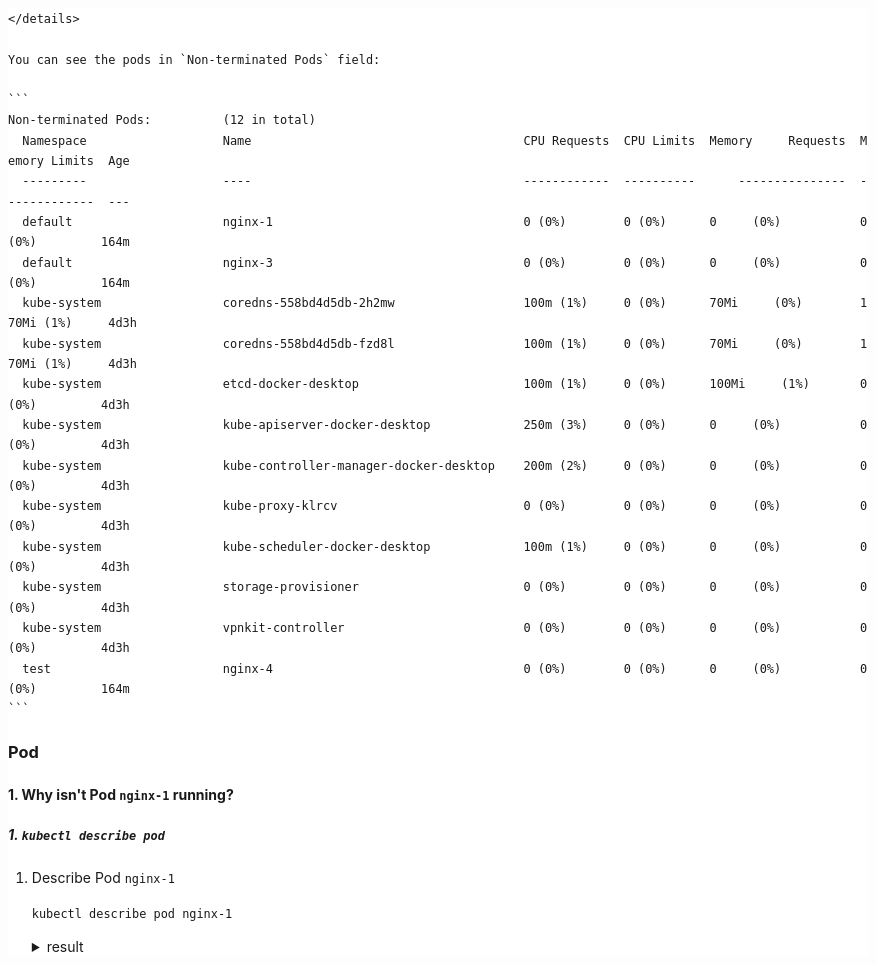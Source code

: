    </details>

    You can see the pods in `Non-terminated Pods` field:

    ```
    Non-terminated Pods:          (12 in total)
      Namespace                   Name                                      CPU Requests  CPU Limits  Memory     Requests  Memory Limits  Age
      ---------                   ----                                      ------------  ----------      ---------------  -------------  ---
      default                     nginx-1                                   0 (0%)        0 (0%)      0     (0%)           0 (0%)         164m
      default                     nginx-3                                   0 (0%)        0 (0%)      0     (0%)           0 (0%)         164m
      kube-system                 coredns-558bd4d5db-2h2mw                  100m (1%)     0 (0%)      70Mi     (0%)        170Mi (1%)     4d3h
      kube-system                 coredns-558bd4d5db-fzd8l                  100m (1%)     0 (0%)      70Mi     (0%)        170Mi (1%)     4d3h
      kube-system                 etcd-docker-desktop                       100m (1%)     0 (0%)      100Mi     (1%)       0 (0%)         4d3h
      kube-system                 kube-apiserver-docker-desktop             250m (3%)     0 (0%)      0     (0%)           0 (0%)         4d3h
      kube-system                 kube-controller-manager-docker-desktop    200m (2%)     0 (0%)      0     (0%)           0 (0%)         4d3h
      kube-system                 kube-proxy-klrcv                          0 (0%)        0 (0%)      0     (0%)           0 (0%)         4d3h
      kube-system                 kube-scheduler-docker-desktop             100m (1%)     0 (0%)      0     (0%)           0 (0%)         4d3h
      kube-system                 storage-provisioner                       0 (0%)        0 (0%)      0     (0%)           0 (0%)         4d3h
      kube-system                 vpnkit-controller                         0 (0%)        0 (0%)      0     (0%)           0 (0%)         4d3h
      test                        nginx-4                                   0 (0%)        0 (0%)      0     (0%)           0 (0%)         164m
    ```

### Pod
#### 1. Why isn't Pod `nginx-1` running?

##### 1. `kubectl describe pod`

1. Describe Pod `nginx-1`
    ```
    kubectl describe pod nginx-1
    ```
    <details><summary>result</summary>

    ```
    kubectl describe pod nginx-1
    Name:         nginx-1
    Namespace:    default
    Priority:     0
    Node:         docker-desktop/192.168.65.4
    Start Time:   Wed, 01 Sep 2021 11:18:49 +0900
    Labels:       run=nginx
    Annotations:  <none>
    Status:       Pending
    IP:           10.1.0.31
    IPs:
      IP:  10.1.0.31
    Containers:
      nginx:
        Container ID:
        Image:          wrong-nginx
        Image ID: